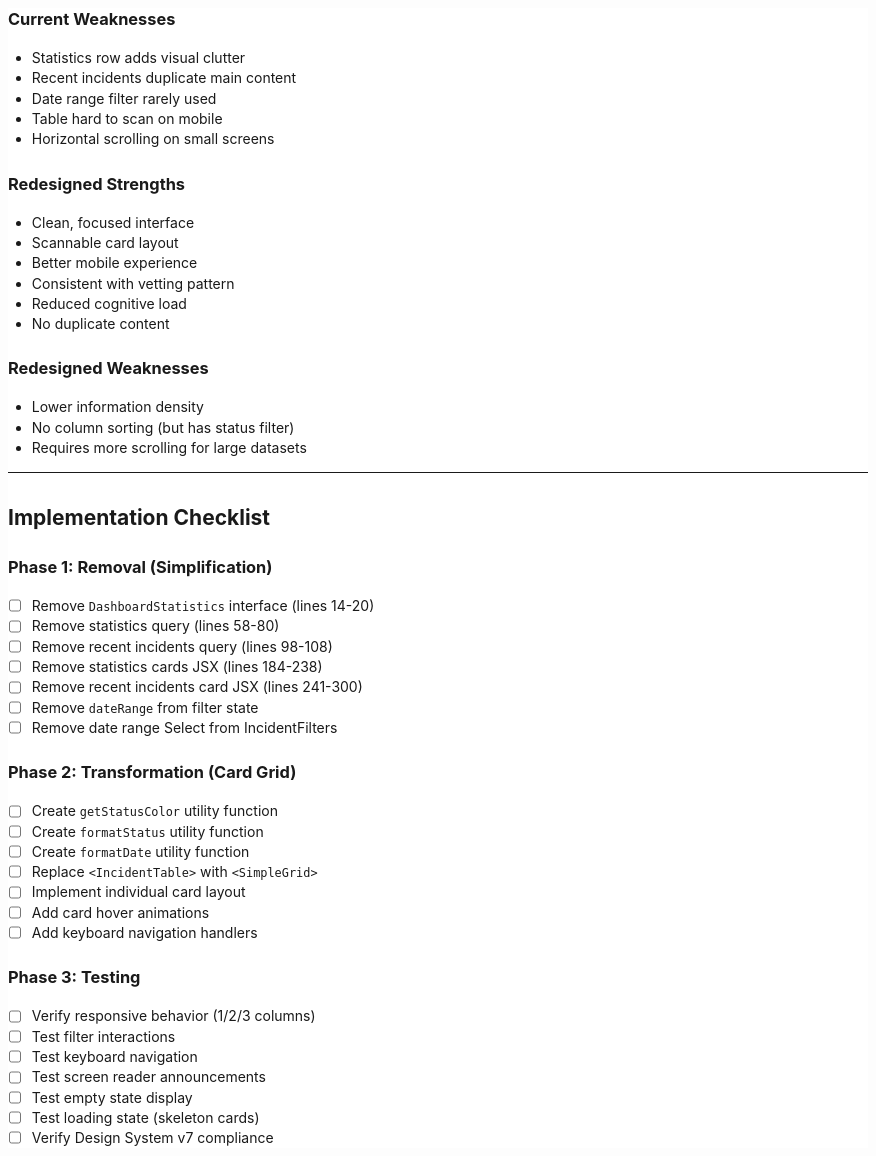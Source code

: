 ### Current Weaknesses
- Statistics row adds visual clutter
- Recent incidents duplicate main content
- Date range filter rarely used
- Table hard to scan on mobile
- Horizontal scrolling on small screens

### Redesigned Strengths
- Clean, focused interface
- Scannable card layout
- Better mobile experience
- Consistent with vetting pattern
- Reduced cognitive load
- No duplicate content

### Redesigned Weaknesses
- Lower information density
- No column sorting (but has status filter)
- Requires more scrolling for large datasets

---

## Implementation Checklist

### Phase 1: Removal (Simplification)
- [ ] Remove `DashboardStatistics` interface (lines 14-20)
- [ ] Remove statistics query (lines 58-80)
- [ ] Remove recent incidents query (lines 98-108)
- [ ] Remove statistics cards JSX (lines 184-238)
- [ ] Remove recent incidents card JSX (lines 241-300)
- [ ] Remove `dateRange` from filter state
- [ ] Remove date range Select from IncidentFilters

### Phase 2: Transformation (Card Grid)
- [ ] Create `getStatusColor` utility function
- [ ] Create `formatStatus` utility function
- [ ] Create `formatDate` utility function
- [ ] Replace `<IncidentTable>` with `<SimpleGrid>`
- [ ] Implement individual card layout
- [ ] Add card hover animations
- [ ] Add keyboard navigation handlers

### Phase 3: Testing
- [ ] Verify responsive behavior (1/2/3 columns)
- [ ] Test filter interactions
- [ ] Test keyboard navigation
- [ ] Test screen reader announcements
- [ ] Test empty state display
- [ ] Test loading state (skeleton cards)
- [ ] Verify Design System v7 compliance
